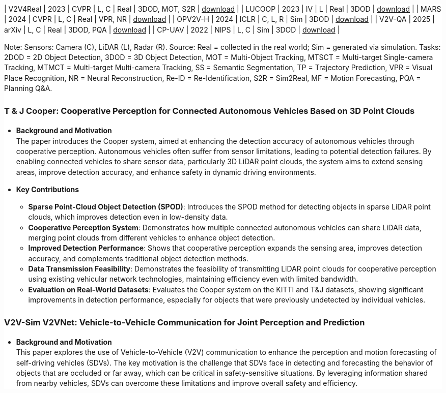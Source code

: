 | V2V4Real | 2023 | CVPR | L, C | Real | 3DOD, MOT, S2R | [download](https://mobility-lab.seas.ucla.edu/v2v4real/) |
| LUCOOP | 2023 | IV | L | Real | 3DOD | [download](https://data.uni-hannover.de/vault/icsens/axmann/lucoop-leibniz-university-cooperative-perception-and-urban-navigation-dataset/) |
| MARS | 2024 | CVPR | L, C | Real | VPR, NR | [download](https://ai4ce.github.io/MARS/) |
| OPV2V-H | 2024 | ICLR | C, L, R | Sim | 3DOD | [download](https://github.com/yifanlu0227/HEAL) |
| V2V-QA | 2025 | arXiv | L, C | Real | 3DOD, PQA | [download](https://eddyhkchiu.github.io/v2vllm.github.io/) |
| CP-UAV | 2022 | NIPS | L, C | Sim | 3DOD | [download](https://siheng-chen.github.io/dataset/coperception-uav/) |

Note: Sensors: Camera (C), LiDAR (L), Radar (R). Source: Real = collected in the real world; Sim = generated via simulation. Tasks: 2DOD = 2D Object Detection, 3DOD = 3D Object Detection, MOT = Multi-Object Tracking, MTSCT = Multi-target Single-camera Tracking, MTMCT = Multi-target Multi-camera Tracking, SS = Semantic Segmentation, TP = Trajectory Prediction, VPR = Visual Place Recognition, NR = Neural Reconstruction, Re-ID = Re-Identification, S2R = Sim2Real, MF = Motion Forecasting, PQA = Planning Q&A.


### **T & J**  Cooper: Cooperative Perception for Connected Autonomous Vehicles Based on 3D Point Clouds

- **Background and Motivation**  
The paper introduces the Cooper system, aimed at enhancing the detection accuracy of autonomous vehicles through cooperative perception. Autonomous vehicles often suffer from sensor limitations, leading to potential detection failures. By enabling connected vehicles to share sensor data, particularly 3D LiDAR point clouds, the system aims to extend sensing areas, improve detection accuracy, and enhance safety in dynamic driving environments.

- **Key Contributions**  
  - **Sparse Point-Cloud Object Detection (SPOD)**: Introduces the SPOD method for detecting objects in sparse LiDAR point clouds, which improves detection even in low-density data.
  - **Cooperative Perception System**: Demonstrates how multiple connected autonomous vehicles can share LiDAR data, merging point clouds from different vehicles to enhance object detection.
  - **Improved Detection Performance**: Shows that cooperative perception expands the sensing area, improves detection accuracy, and complements traditional object detection methods.
  - **Data Transmission Feasibility**: Demonstrates the feasibility of transmitting LiDAR point clouds for cooperative perception using existing vehicular network technologies, maintaining efficiency even with limited bandwidth.
  - **Evaluation on Real-World Datasets**: Evaluates the Cooper system on the KITTI and T&J datasets, showing significant improvements in detection performance, especially for objects that were previously undetected by individual vehicles.

### **V2V-Sim**  V2VNet: Vehicle-to-Vehicle Communication for Joint Perception and Prediction

- **Background and Motivation**  
This paper explores the use of Vehicle-to-Vehicle (V2V) communication to enhance the perception and motion forecasting of self-driving vehicles (SDVs). The key motivation is the challenge that SDVs face in detecting and forecasting the behavior of objects that are occluded or far away, which can be critical in safety-sensitive situations. By leveraging information shared from nearby vehicles, SDVs can overcome these limitations and improve overall safety and efficiency.
